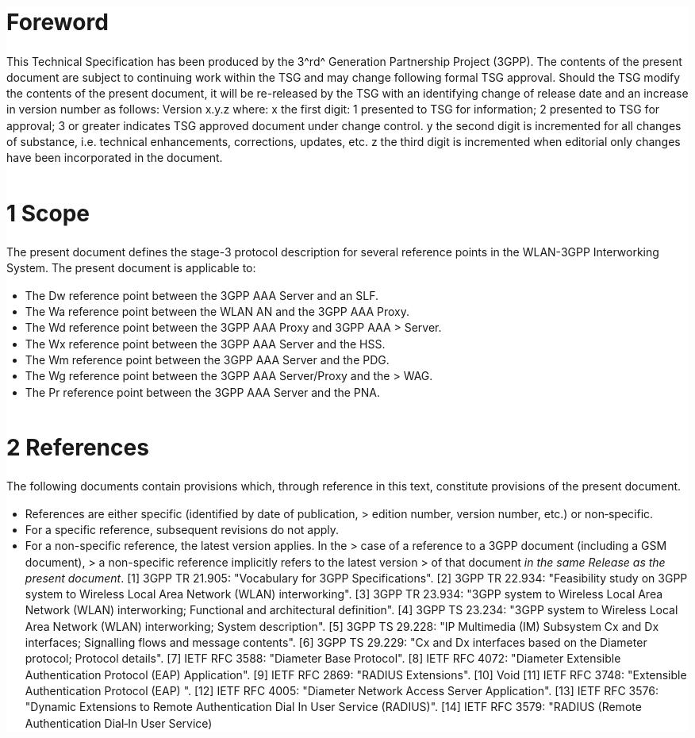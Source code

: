 # Foreword
This Technical Specification has been produced by the 3^rd^ Generation
Partnership Project (3GPP).
The contents of the present document are subject to continuing work within the
TSG and may change following formal TSG approval. Should the TSG modify the
contents of the present document, it will be re-released by the TSG with an
identifying change of release date and an increase in version number as
follows:
Version x.y.z
where:
x the first digit:
1 presented to TSG for information;
2 presented to TSG for approval;
3 or greater indicates TSG approved document under change control.
y the second digit is incremented for all changes of substance, i.e. technical
enhancements, corrections, updates, etc.
z the third digit is incremented when editorial only changes have been
incorporated in the document.
# 1 Scope
The present document defines the stage-3 protocol description for several
reference points in the WLAN-3GPP Interworking System.
The present document is applicable to:
  * The Dw reference point between the 3GPP AAA Server and an SLF.
  * The Wa reference point between the WLAN AN and the 3GPP AAA Proxy.
  * The Wd reference point between the 3GPP AAA Proxy and 3GPP AAA > Server.
  * The Wx reference point between the 3GPP AAA Server and the HSS.
  * The Wm reference point between the 3GPP AAA Server and the PDG.
  * The Wg reference point between the 3GPP AAA Server/Proxy and the > WAG.
  * The Pr reference point between the 3GPP AAA Server and the PNA.
# 2 References
The following documents contain provisions which, through reference in this
text, constitute provisions of the present document.
  * References are either specific (identified by date of publication, > edition number, version number, etc.) or non‑specific.
  * For a specific reference, subsequent revisions do not apply.
  * For a non-specific reference, the latest version applies. In the > case of a reference to a 3GPP document (including a GSM document), > a non-specific reference implicitly refers to the latest version > of that document _in the same Release as the present document_.
[1] 3GPP TR 21.905: \"Vocabulary for 3GPP Specifications\".
[2] 3GPP TR 22.934: \"Feasibility study on 3GPP system to Wireless Local Area
Network (WLAN) interworking\".
[3] 3GPP TR 23.934: \"3GPP system to Wireless Local Area Network (WLAN)
interworking; Functional and architectural definition\".
[4] 3GPP TS 23.234: \"3GPP system to Wireless Local Area Network (WLAN)
interworking; System description\".
[5] 3GPP TS 29.228: \"IP Multimedia (IM) Subsystem Cx and Dx interfaces;
Signalling flows and message contents\".
[6] 3GPP TS 29.229: \"Cx and Dx interfaces based on the Diameter protocol;
Protocol details\".
[7] IETF RFC 3588: \"Diameter Base Protocol\".
[8] IETF RFC 4072: \"Diameter Extensible Authentication Protocol (EAP)
Application\".
[9] IETF RFC 2869: \"RADIUS Extensions\".
[10] Void
[11] IETF RFC 3748: \"Extensible Authentication Protocol (EAP) \".
[12] IETF RFC 4005: \"Diameter Network Access Server Application\".
[13] IETF RFC 3576: \"Dynamic Extensions to Remote Authentication Dial In User
Service (RADIUS)\".
[14] IETF RFC 3579: \"RADIUS (Remote Authentication Dial‑In User Service)